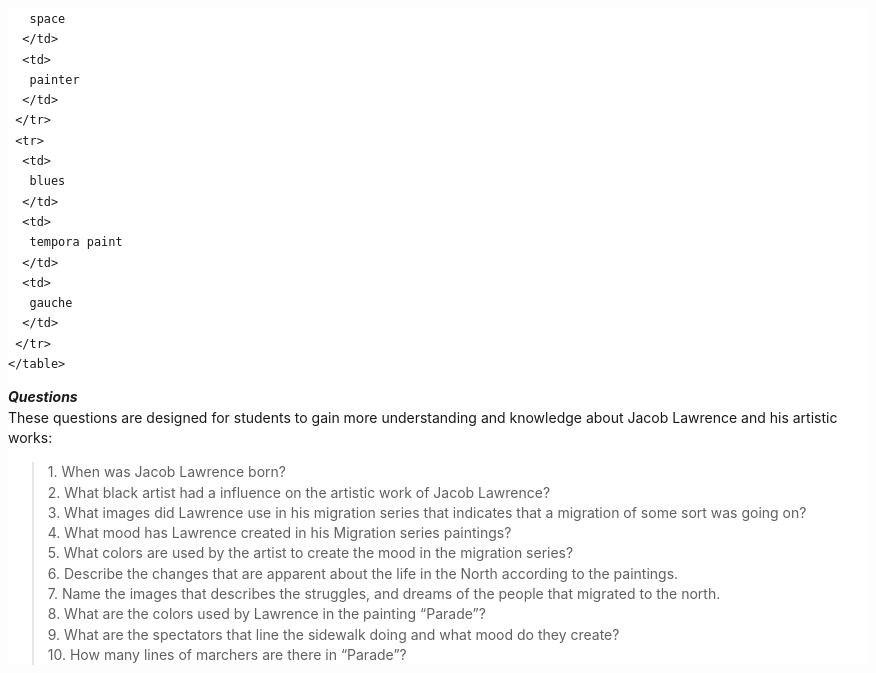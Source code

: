        space
      </td>
      <td>
       painter
      </td>
     </tr>
     <tr>
      <td>
       blues
      </td>
      <td>
       tempora paint
      </td>
      <td>
       gauche
      </td>
     </tr>
    </table>
   </dt>
  </dl>
 </blockquote>
 <p>
  <b>
   <i>
    Questions
   </i>
  </b>
  <br/>
  These questions are designed for students to gain more understanding and knowledge about Jacob Lawrence and his artistic works:
 </p>
<blockquote>
  <dl>
   <dt>
    1. When was Jacob Lawrence born?
    <dt>
     2. What black artist had a influence on the artistic work of Jacob Lawrence?
     <dt>
      3. What images did Lawrence use in his migration series that indicates that a migration of some sort was going on?
      <dt>
       4. What mood has Lawrence created in his Migration series paintings?
       <dt>
        5. What colors are used by the artist to create the mood in the migration series?
        <dt>
         6. Describe the changes that are apparent about the life in the North according to the paintings.
         <dt>
          7. Name the images that describes the struggles, and dreams of the people that migrated to the north.
          <dt>
           8. What are the colors used by Lawrence in the painting “Parade”?
           <dt>
            9. What are the spectators that line the sidewalk doing and what mood do they create?
            <dt>
             10. How many lines of marchers are there in “Parade”?
            </dt>
           </dt>
          </dt>
         </dt>
        </dt>
       </dt>
      </dt>
     </dt>
    </dt>
